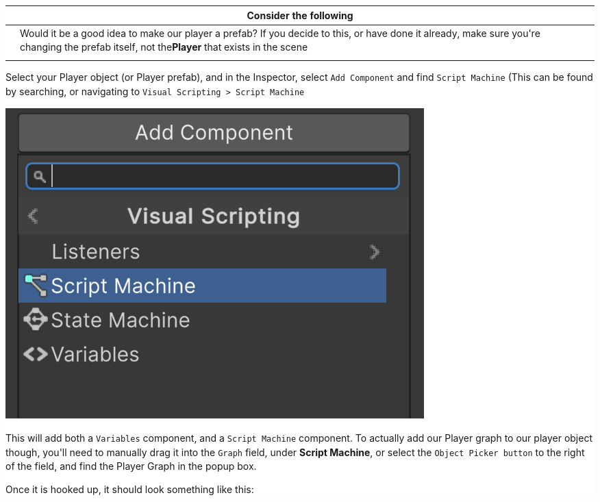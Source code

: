 
|   | Consider the following                                                                                                                                                                       |   |
| --- | ---------------------------------------------------------------------------------------------------------------------------------------------------------------------------------------------- | --- |
|   | Would it be a good idea to make our player a prefab? If you decide to this, or have done it already, make sure you're changing the prefab itself, not the**Player** that exists in the scene |   |
|   |                                                                                                                                                                                              |   |

Select your Player object (or Player prefab), and in the Inspector, select `Add Component` and find `Script Machine` (This can be found by searching, or navigating to `Visual Scripting > Script Machine`

<img src="PracResources\images\05_ScriptMachine.png">

This will add both a `Variables` component, and a `Script Machine` component. To actually add our Player graph to our player object though, you'll need to manually drag it into the `Graph` field, under **Script Machine**, or select the `Object Picker button` to the right of the field, and find the Player Graph in the popup box.

Once it is hooked up, it should look something like this:
